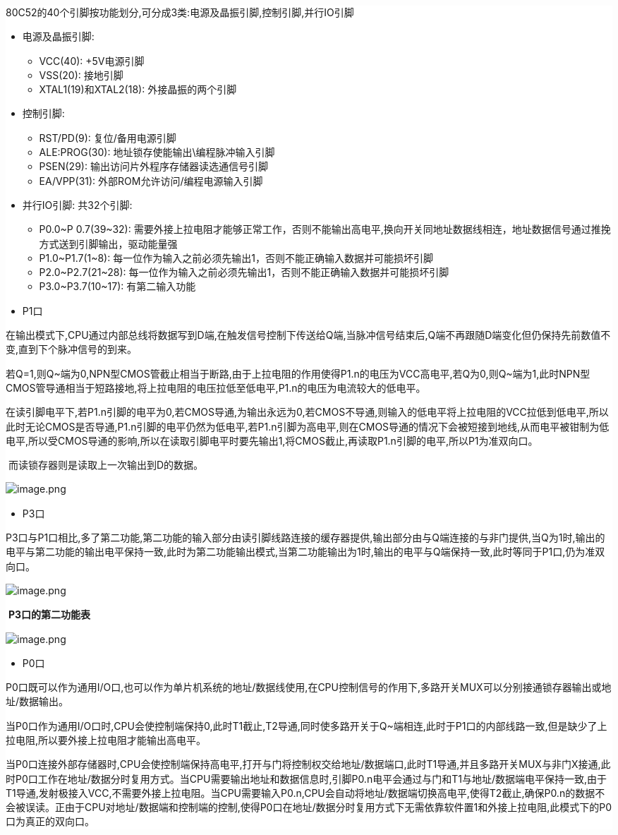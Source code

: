 


80C52的40个引脚按功能划分,可分成3类:电源及晶振引脚,控制引脚,并行IO引脚

* 电源及晶振引脚:

  * VCC(40): +5V电源引脚
  * VSS(20): 接地引脚
  * XTAL1(19)和XTAL2(18): 外接晶振的两个引脚
* 控制引脚:

  * RST/PD(9): 复位/备用电源引脚
  * ALE:PROG(30): 地址锁存使能输出\编程脉冲输入引脚
  * PSEN(29): 输出访问片外程序存储器读选通信号引脚
  * EA/VPP(31): 外部ROM允许访问/编程电源输入引脚
* 并行IO引脚: 共32个引脚: 

  * P0.0~P 0.7(39~32): 需要外接上拉电阻才能够正常工作，否则不能输出高电平,换向开关同地址数据线相连，地址数据信号通过推挽方式送到引脚输出，驱动能量强
  * P1.0~P1.7(1~8): 每一位作为输入之前必须先输出1，否则不能正确输入数据并可能损坏引脚
  * P2.0~P2.7(21~28): 每一位作为输入之前必须先输出1，否则不能正确输入数据并可能损坏引脚
  * P3.0~P3.7(10~17): 有第二输入功能

* P1口

​	在输出模式下,CPU通过内部总线将数据写到D端,在触发信号控制下传送给Q端,当脉冲信号结束后,Q端不再跟随D端变化但仍保持先前数值不变,直到下个脉冲信号的到来。

​	若Q=1,则Q~端为0,NPN型CMOS管截止相当于断路,由于上拉电阻的作用使得P1.n的电压为VCC高电平,若Q为0,则Q~端为1,此时NPN型CMOS管导通相当于短路接地,将上拉电阻的电压拉低至低电平,P1.n的电压为电流较大的低电平。

​	在读引脚电平下,若P1.n引脚的电平为0,若CMOS导通,为输出永远为0,若CMOS不导通,则输入的低电平将上拉电阻的VCC拉低到低电平,所以此时无论CMOS是否导通,P1.n引脚的电平仍然为低电平,若P1.n引脚为高电平,则在CMOS导通的情况下会被短接到地线,从而电平被钳制为低电平,所以受CMOS导通的影响,所以在读取引脚电平时要先输出1,将CMOS截止,再读取P1.n引脚的电平,所以P1为准双向口。

​	而读锁存器则是读取上一次输出到D的数据。

![image.png](https://cdn.jsdelivr.net/gh/xuezhaorong/Picgo//Source/fix-dir/picgo/picgo-clipboard-images/2024/07/02/11-41-25-0bd28ce08d98bc46d65b16bbf8b6954e-20240702114125-5dbe93.png)


* P3口

​	P3口与P1口相比,多了第二功能,第二功能的输入部分由读引脚线路连接的缓存器提供,输出部分由与Q端连接的与非门提供,当Q为1时,输出的电平与第二功能的输出电平保持一致,此时为第二功能输出模式,当第二功能输出为1时,输出的电平与Q端保持一致,此时等同于P1口,仍为准双向口。

![image.png](https://cdn.jsdelivr.net/gh/xuezhaorong/Picgo//Source/fix-dir/picgo/picgo-clipboard-images/2024/07/02/11-41-48-4d5c5aa0ae82c4d42f6198ceecdbf49d-20240702114147-14fdd0.png)


​	**P3口的第二功能表**

![image.png](https://cdn.jsdelivr.net/gh/xuezhaorong/Picgo//Source/fix-dir/picgo/picgo-clipboard-images/2024/07/02/11-42-32-673b823ada78bd0517e01296d9f78b8e-20240702114232-954532.png)


* P0口

​	P0口既可以作为通用I/O口,也可以作为单片机系统的地址/数据线使用,在CPU控制信号的作用下,多路开关MUX可以分别接通锁存器输出或地址/数据输出。

​	当P0口作为通用I/O口时,CPU会使控制端保持0,此时T1截止,T2导通,同时使多路开关于Q~端相连,此时于P1口的内部线路一致,但是缺少了上拉电阻,所以要外接上拉电阻才能输出高电平。

​	当P0口连接外部存储器时,CPU会使控制端保持高电平,打开与门将控制权交给地址/数据端口,此时T1导通,并且多路开关MUX与非门X接通,此时P0口工作在地址/数据分时复用方式。当CPU需要输出地址和数据信息时,引脚P0.n电平会通过与门和T1与地址/数据端电平保持一致,由于T1导通,发射极接入VCC,不需要外接上拉电阻。当CPU需要输入P0.n,CPU会自动将地址/数据端切换高电平,使得T2截止,确保P0.n的数据不会被误读。正由于CPU对地址/数据端和控制端的控制,使得P0口在地址/数据分时复用方式下无需依靠软件置1和外接上拉电阻,此模式下的P0口为真正的双向口。
